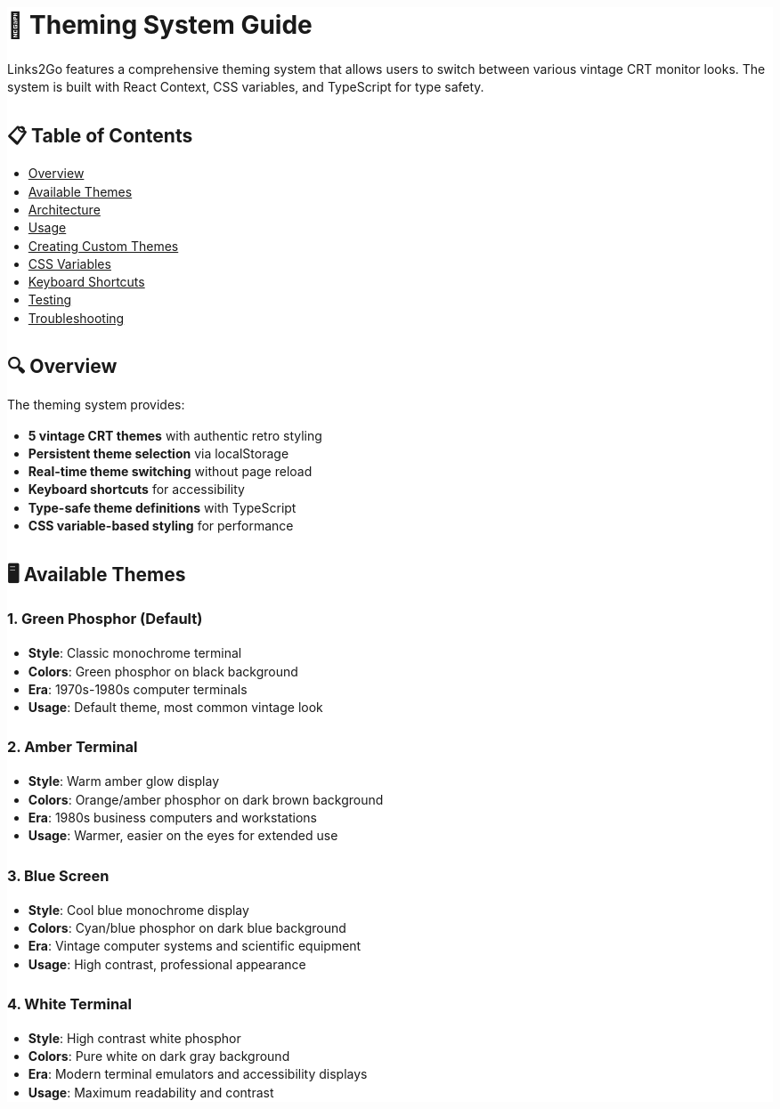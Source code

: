 # 🎨 Theming System Guide

Links2Go features a comprehensive theming system that allows users to switch between various vintage CRT monitor looks. The system is built with React Context, CSS variables, and TypeScript for type safety.

## 📋 Table of Contents

- [Overview](#overview)
- [Available Themes](#available-themes)
- [Architecture](#architecture)
- [Usage](#usage)
- [Creating Custom Themes](#creating-custom-themes)
- [CSS Variables](#css-variables)
- [Keyboard Shortcuts](#keyboard-shortcuts)
- [Testing](#testing)
- [Troubleshooting](#troubleshooting)

## 🔍 Overview

The theming system provides:
- **5 vintage CRT themes** with authentic retro styling
- **Persistent theme selection** via localStorage
- **Real-time theme switching** without page reload
- **Keyboard shortcuts** for accessibility
- **Type-safe theme definitions** with TypeScript
- **CSS variable-based styling** for performance

## 🖥️ Available Themes

### 1. Green Phosphor (Default)
- **Style**: Classic monochrome terminal
- **Colors**: Green phosphor on black background
- **Era**: 1970s-1980s computer terminals
- **Usage**: Default theme, most common vintage look

### 2. Amber Terminal
- **Style**: Warm amber glow display
- **Colors**: Orange/amber phosphor on dark brown background
- **Era**: 1980s business computers and workstations
- **Usage**: Warmer, easier on the eyes for extended use

### 3. Blue Screen
- **Style**: Cool blue monochrome display
- **Colors**: Cyan/blue phosphor on dark blue background
- **Era**: Vintage computer systems and scientific equipment
- **Usage**: High contrast, professional appearance

### 4. White Terminal
- **Style**: High contrast white phosphor
- **Colors**: Pure white on dark gray background
- **Era**: Modern terminal emulators and accessibility displays
- **Usage**: Maximum readability and contrast
